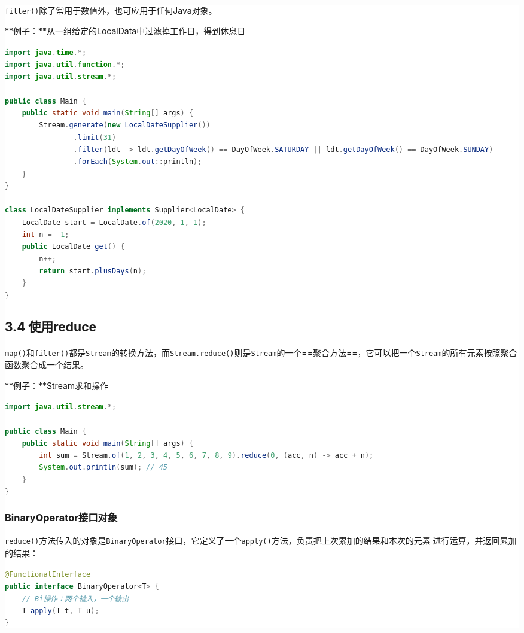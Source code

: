 `filter()`除了常用于数值外，也可应用于任何Java对象。

**例子：**从一组给定的LocalData中过滤掉工作日，得到休息日

```java
import java.time.*;
import java.util.function.*;
import java.util.stream.*;

public class Main {
    public static void main(String[] args) {
        Stream.generate(new LocalDateSupplier())
                .limit(31)
                .filter(ldt -> ldt.getDayOfWeek() == DayOfWeek.SATURDAY || ldt.getDayOfWeek() == DayOfWeek.SUNDAY)
                .forEach(System.out::println);
    }
}

class LocalDateSupplier implements Supplier<LocalDate> {
    LocalDate start = LocalDate.of(2020, 1, 1);
    int n = -1;
    public LocalDate get() {
        n++;
        return start.plusDays(n);
    }
}
```

## 3.4 使用reduce

`map()`和`filter()`都是`Stream`的转换方法，而`Stream.reduce()`则是`Stream`的一个==聚合方法==，它可以把一个`Stream`的所有元素按照聚合函数聚合成一个结果。

**例子：**Stream求和操作

```java
import java.util.stream.*;

public class Main {
    public static void main(String[] args) {
        int sum = Stream.of(1, 2, 3, 4, 5, 6, 7, 8, 9).reduce(0, (acc, n) -> acc + n);
        System.out.println(sum); // 45
    }
}
```

### BinaryOperator接口对象

`reduce()`方法传入的对象是`BinaryOperator`接口，它定义了一个`apply()`方法，负责把上次累加的结果和本次的元素 进行运算，并返回累加的结果：

```java
@FunctionalInterface
public interface BinaryOperator<T> {
    // Bi操作：两个输入，一个输出
    T apply(T t, T u);
}
```
